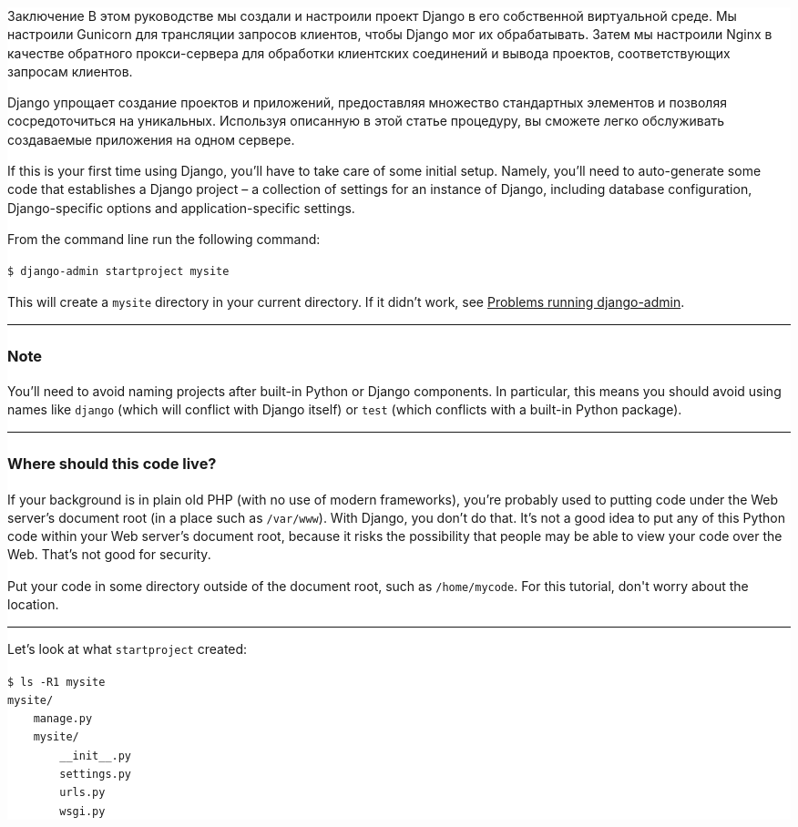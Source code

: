 Заключение
В этом руководстве мы создали и настроили проект Django в его собственной виртуальной среде. Мы настроили Gunicorn для трансляции запросов клиентов, чтобы Django мог их обрабатывать. Затем мы настроили Nginx в качестве обратного прокси-сервера для обработки клиентских соединений и вывода проектов, соответствующих запросам клиентов.

Django упрощает создание проектов и приложений, предоставляя множество стандартных элементов и позволяя сосредоточиться на уникальных. Используя описанную в этой статье процедуру, вы сможете легко обслуживать создаваемые приложения на одном сервере.


If this is your first time using Django, you’ll have to take care of
some initial setup. Namely, you’ll need to auto-generate some code that
establishes a Django project – a collection of settings for an instance
of Django, including database configuration, Django-specific options and
application-specific settings.

From the command line run the following command:

```
$ django-admin startproject mysite
```

This will create a `mysite` directory in your current directory. If it
didn’t work, see [Problems running django-admin](https://docs.djangoproject.com/en/2.1/faq/troubleshooting/#troubleshooting-django-admin).

---

### Note

You’ll need to avoid naming projects after built-in Python or Django
components. In particular, this means you should avoid using names like
`django` (which will conflict with Django itself) or `test` (which
conflicts with a built-in Python package).

---

### Where should this code live?

If your background is in plain old PHP (with no use of modern
frameworks), you’re probably used to putting code under the Web server’s
document root (in a place such as `/var/www`). With Django, you don’t do
that. It’s not a good idea to put any of this Python code within your
Web server’s document root, because it risks the possibility that people
may be able to view your code over the Web. That’s not good for
security.

Put your code in some directory outside of the document root, such as
`/home/mycode`. For this tutorial, don't worry about the location.

---

Let’s look at what `startproject` created:

```
$ ls -R1 mysite
mysite/
    manage.py
    mysite/
        __init__.py
        settings.py
        urls.py
        wsgi.py
```
